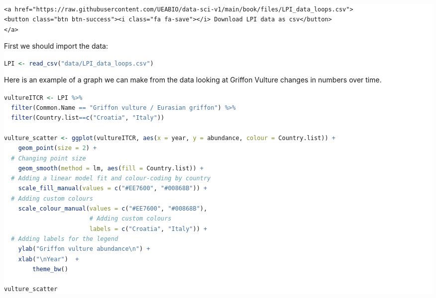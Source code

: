 
```{=html}
<a href="https://raw.githubusercontent.com/UEABIO/data-sci-v1/main/book/files/LPI_data_loops.csv">
<button class="btn btn-success"><i class="fa fa-save"></i> Download LPI data as csv</button>
</a>
```

First we should import the data:




```r
LPI <- read_csv("data/LPI_data_loops.csv")
```

Here is an example of a graph we can make from the data looking at Griffon Vulture changes in numbers over time. 


```r
vultureITCR <- LPI %>% 
  filter(Common.Name == "Griffon vulture / Eurasian griffon") %>%
  filter(Country.list==c("Croatia", "Italy"))

vulture_scatter <- ggplot(vultureITCR, aes(x = year, y = abundance, colour = Country.list)) +
    geom_point(size = 2) +  
  # Changing point size
    geom_smooth(method = lm, aes(fill = Country.list)) + 
  # Adding a linear model fit and colour-coding by country
    scale_fill_manual(values = c("#EE7600", "#00868B")) +               
  # Adding custom colours
    scale_colour_manual(values = c("#EE7600", "#00868B"),               
                        # Adding custom colours
                        labels = c("Croatia", "Italy")) +               
  # Adding labels for the legend
    ylab("Griffon vulture abundance\n") +                             
    xlab("\nYear")  +
		theme_bw() 

vulture_scatter
```
